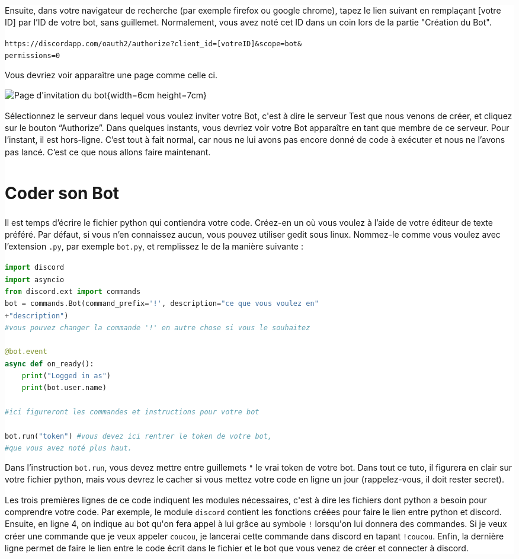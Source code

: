 Ensuite, dans votre navigateur de recherche (par exemple firefox ou google chrome), tapez le lien suivant en remplaçant \[votre ID\] par l’ID de votre bot, sans guillemet. Normalement, vous avez noté cet ID dans un coin lors de la partie "Création du Bot".

    https://discordapp.com/oauth2/authorize?client_id=[votreID]&scope=bot&
    permissions=0

Vous devriez voir apparaître une page comme celle ci.

![Page d'invitation du bot](ims/im3.png){width=6cm height=7cm}

Sélectionnez le serveur dans lequel vous voulez inviter votre Bot, c'est à dire le serveur Test que nous venons de créer, et cliquez sur le bouton
“Authorize”. Dans quelques instants, vous devriez voir votre Bot
apparaître en tant que membre de ce serveur. Pour l’instant,
il est hors-ligne. C’est tout à fait normal, car nous ne lui avons
pas encore donné de code à exécuter et nous ne l’avons pas lancé. C’est
ce que nous allons faire maintenant.

Coder son Bot
=============

Il est temps d’écrire le fichier python qui contiendra votre code.
Créez-en un où vous voulez à l’aide de votre éditeur de texte préféré.
Par défaut, si vous n’en connaissez aucun, vous pouvez utiliser gedit
sous linux. Nommez-le comme vous voulez avec l’extension `.py`, par
exemple `bot.py`, et remplissez le de la manière suivante :

``` python
import discord
import asyncio
from discord.ext import commands
bot = commands.Bot(command_prefix='!', description="ce que vous voulez en"
+"description")
#vous pouvez changer la commande '!' en autre chose si vous le souhaitez

@bot.event
async def on_ready():
    print("Logged in as")
    print(bot.user.name)

#ici figureront les commandes et instructions pour votre bot

bot.run("token") #vous devez ici rentrer le token de votre bot,
#que vous avez noté plus haut.
```

Dans l’instruction `bot.run`, vous devez mettre entre guillemets `"` le vrai token de votre bot. Dans tout ce tuto, il figurera en clair sur votre fichier python, mais vous devrez le cacher si vous mettez votre code en ligne un jour
(rappelez-vous, il doit rester secret).

Les trois premières lignes de ce code indiquent les modules nécessaires, c'est à dire les fichiers dont python a besoin pour comprendre votre code. Par exemple, le module `discord` contient les fonctions créées pour faire le lien entre python et discord.
Ensuite, en ligne 4, on indique au bot qu'on fera appel à lui grâce au symbole `!` lorsqu'on lui donnera des commandes. Si je veux créer une commande que je veux appeler `coucou`, je lancerai cette commande dans discord en tapant `!coucou`.
Enfin, la dernière ligne permet de faire le lien entre le code écrit dans le fichier et le bot que vous venez de créer et connecter à discord.


[^1]: Si quelqu'un connaît votre token, il pourra parler à la place de votre bot et lui faire faire ce qu'il veut.